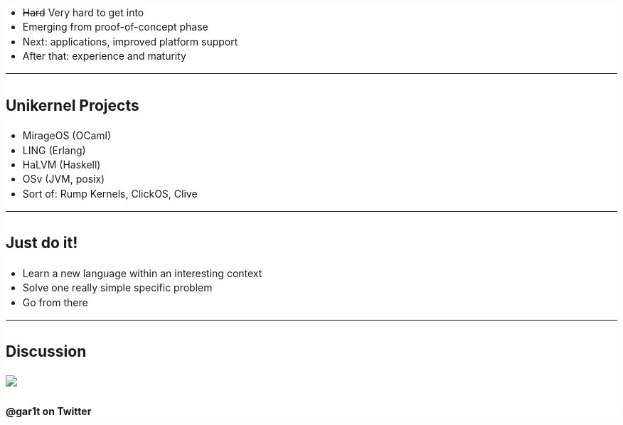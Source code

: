 - <strike>Hard</strike> Very hard to get into
- Emerging from proof-of-concept phase
- Next: applications, improved platform support
- After that: experience and maturity

---

## Unikernel Projects

- MirageOS (OCaml)
- LING (Erlang)
- HaLVM (Haskell)
- OSv (JVM, posix)
- Sort of: Rump Kernels, ClickOS, Clive

---

## Just do it!

- Learn a new language within an interesting context
- Solve one really simple specific problem
- Go from there

---


## Discussion

<img height="300" src="unicorn.jpg">

#### @gar1t on Twitter
